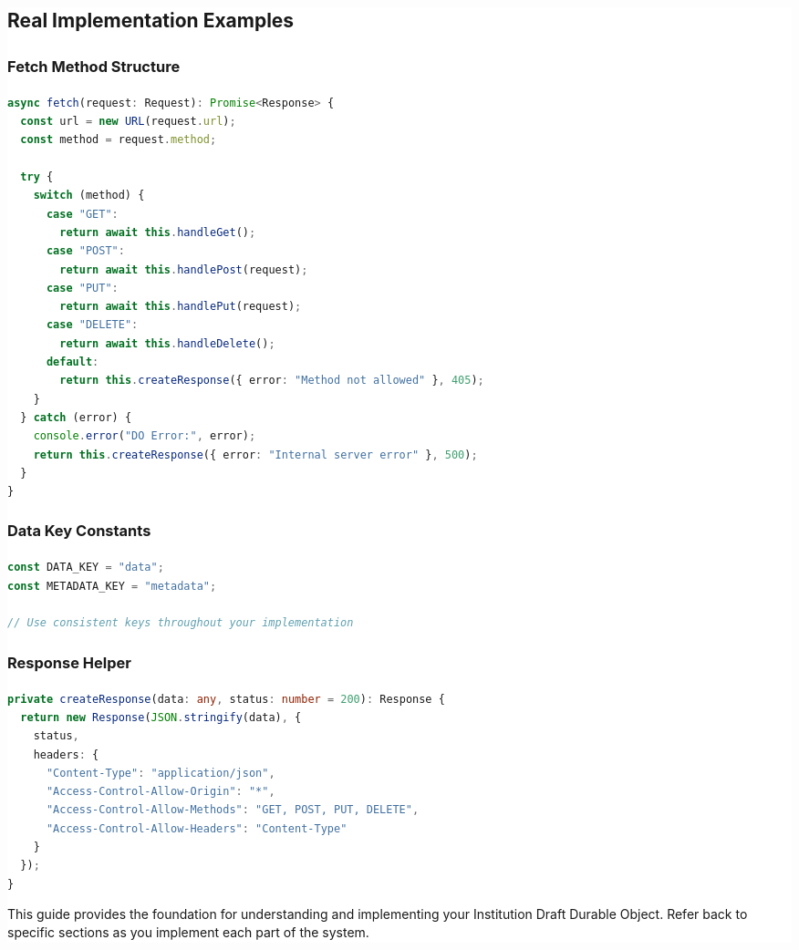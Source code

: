 ## Real Implementation Examples

### Fetch Method Structure
```typescript
async fetch(request: Request): Promise<Response> {
  const url = new URL(request.url);
  const method = request.method;

  try {
    switch (method) {
      case "GET":
        return await this.handleGet();
      case "POST":
        return await this.handlePost(request);
      case "PUT":
        return await this.handlePut(request);
      case "DELETE":
        return await this.handleDelete();
      default:
        return this.createResponse({ error: "Method not allowed" }, 405);
    }
  } catch (error) {
    console.error("DO Error:", error);
    return this.createResponse({ error: "Internal server error" }, 500);
  }
}
```

### Data Key Constants
```typescript
const DATA_KEY = "data";
const METADATA_KEY = "metadata";

// Use consistent keys throughout your implementation
```

### Response Helper
```typescript
private createResponse(data: any, status: number = 200): Response {
  return new Response(JSON.stringify(data), {
    status,
    headers: {
      "Content-Type": "application/json",
      "Access-Control-Allow-Origin": "*",
      "Access-Control-Allow-Methods": "GET, POST, PUT, DELETE",
      "Access-Control-Allow-Headers": "Content-Type"
    }
  });
}
```

This guide provides the foundation for understanding and implementing your Institution Draft Durable Object. Refer back to specific sections as you implement each part of the system.
